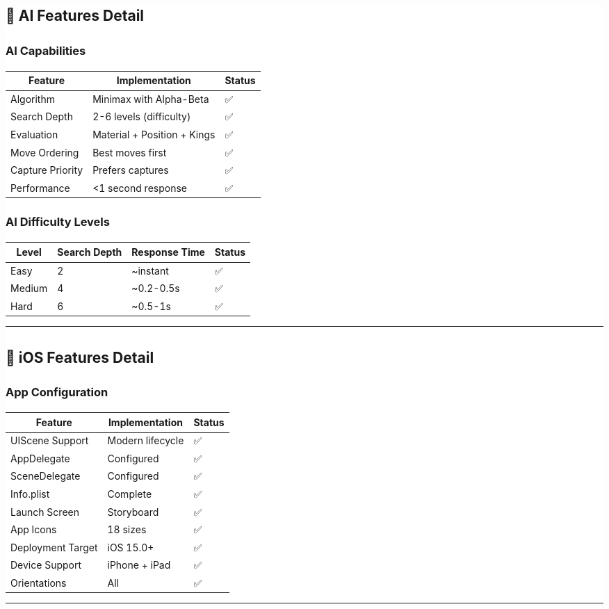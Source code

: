 
## 🤖 AI Features Detail

### AI Capabilities

| Feature | Implementation | Status |
|---------|---------------|--------|
| Algorithm | Minimax with Alpha-Beta | ✅ |
| Search Depth | 2-6 levels (difficulty) | ✅ |
| Evaluation | Material + Position + Kings | ✅ |
| Move Ordering | Best moves first | ✅ |
| Capture Priority | Prefers captures | ✅ |
| Performance | <1 second response | ✅ |

### AI Difficulty Levels

| Level | Search Depth | Response Time | Status |
|-------|--------------|---------------|--------|
| Easy | 2 | ~instant | ✅ |
| Medium | 4 | ~0.2-0.5s | ✅ |
| Hard | 6 | ~0.5-1s | ✅ |

---

## 📱 iOS Features Detail

### App Configuration

| Feature | Implementation | Status |
|---------|---------------|--------|
| UIScene Support | Modern lifecycle | ✅ |
| AppDelegate | Configured | ✅ |
| SceneDelegate | Configured | ✅ |
| Info.plist | Complete | ✅ |
| Launch Screen | Storyboard | ✅ |
| App Icons | 18 sizes | ✅ |
| Deployment Target | iOS 15.0+ | ✅ |
| Device Support | iPhone + iPad | ✅ |
| Orientations | All | ✅ |

---